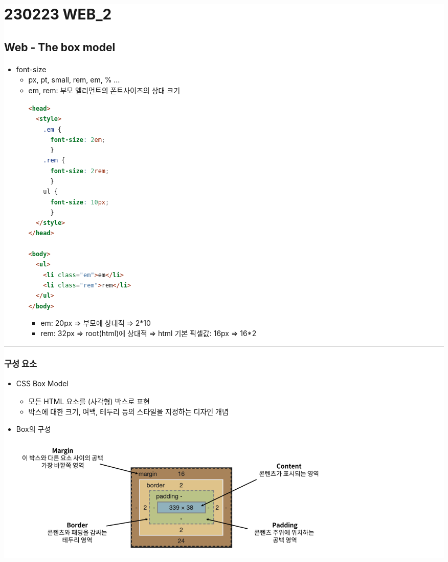 # 230223 WEB_2

## Web - The box model

- font-size
  - px, pt, small, rem, em, % …
  - em, rem: 부모 엘리먼트의 폰트사이즈의 상대 크기
    ```HTML
    <head>
      <style>
        .em {
          font-size: 2em;
          }
        .rem {
          font-size: 2rem;
          }
        ul {
          font-size: 10px;
          }
      </style>
    </head>

    <body>
      <ul>
        <li class="em">em</li>
        <li class="rem">rem</li>
      </ul>
    </body>
    ```
      - em: 20px ⇒ 부모에 상대적 ⇒ 2*10
      - rem: 32px ⇒ root(html)에 상대적 ⇒ html 기본 픽셀값: 16px ⇒ 16*2

---

### 구성 요소
- CSS Box Model
  - 모든 HTML 요소를 (사각형) 박스로 표현
  - 박스에 대한 크기, 여백, 테두리 등의 스타일을 지정하는 디자인 개념

- Box의 구성

  <img src = "box1.png" width=600px>
